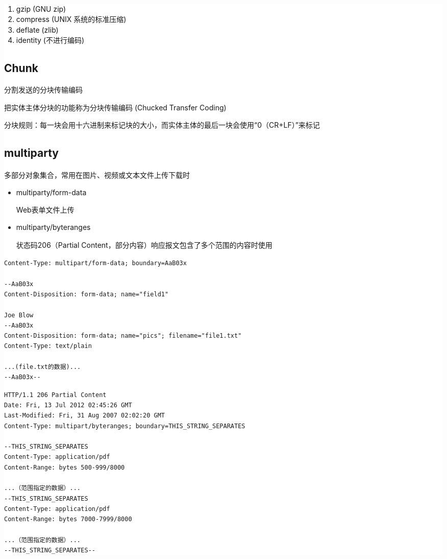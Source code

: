 1. gzip (GNU zip)
2. compress (UNIX 系统的标准压缩)
3. deflate (zlib)
4. identity (不进行编码)

## Chunk

分割发送的分块传输编码

把实体主体分块的功能称为分块传输编码 (Chucked Transfer Coding)

分块规则：每一块会用十六进制来标记块的大小，而实体主体的最后一块会使用“0（CR+LF）”来标记

## multiparty

多部分对象集合，常用在图片、视频或文本文件上传下载时

- multiparty/form-data

  Web表单文件上传

- multiparty/byteranges

  状态码206（Partial Content，部分内容）响应报文包含了多个范围的内容时使用

```
Content-Type: multipart/form-data; boundary=AaB03x

--AaB03x
Content-Disposition: form-data; name="field1"

Joe Blow
--AaB03x
Content-Disposition: form-data; name="pics"; filename="file1.txt"
Content-Type: text/plain

...(file.txt的数据)...
--AaB03x--
```

```
HTTP/1.1 206 Partial Content
Date: Fri, 13 Jul 2012 02:45:26 GMT
Last-Modified: Fri, 31 Aug 2007 02:02:20 GMT
Content-Type: multipart/byteranges; boundary=THIS_STRING_SEPARATES

--THIS_STRING_SEPARATES
Content-Type: application/pdf
Content-Range: bytes 500-999/8000

...（范围指定的数据）...
--THIS_STRING_SEPARATES
Content-Type: application/pdf
Content-Range: bytes 7000-7999/8000

...（范围指定的数据）...
--THIS_STRING_SEPARATES--
```
